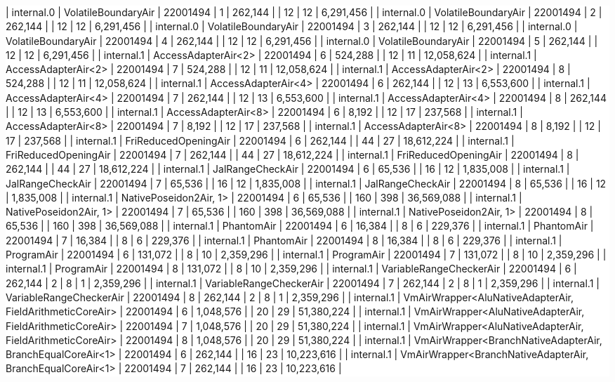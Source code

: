 | internal.0 | VolatileBoundaryAir | 22001494 | 1 | 262,144 |  | 12 | 12 | 6,291,456 | 
| internal.0 | VolatileBoundaryAir | 22001494 | 2 | 262,144 |  | 12 | 12 | 6,291,456 | 
| internal.0 | VolatileBoundaryAir | 22001494 | 3 | 262,144 |  | 12 | 12 | 6,291,456 | 
| internal.0 | VolatileBoundaryAir | 22001494 | 4 | 262,144 |  | 12 | 12 | 6,291,456 | 
| internal.0 | VolatileBoundaryAir | 22001494 | 5 | 262,144 |  | 12 | 12 | 6,291,456 | 
| internal.1 | AccessAdapterAir<2> | 22001494 | 6 | 524,288 |  | 12 | 11 | 12,058,624 | 
| internal.1 | AccessAdapterAir<2> | 22001494 | 7 | 524,288 |  | 12 | 11 | 12,058,624 | 
| internal.1 | AccessAdapterAir<2> | 22001494 | 8 | 524,288 |  | 12 | 11 | 12,058,624 | 
| internal.1 | AccessAdapterAir<4> | 22001494 | 6 | 262,144 |  | 12 | 13 | 6,553,600 | 
| internal.1 | AccessAdapterAir<4> | 22001494 | 7 | 262,144 |  | 12 | 13 | 6,553,600 | 
| internal.1 | AccessAdapterAir<4> | 22001494 | 8 | 262,144 |  | 12 | 13 | 6,553,600 | 
| internal.1 | AccessAdapterAir<8> | 22001494 | 6 | 8,192 |  | 12 | 17 | 237,568 | 
| internal.1 | AccessAdapterAir<8> | 22001494 | 7 | 8,192 |  | 12 | 17 | 237,568 | 
| internal.1 | AccessAdapterAir<8> | 22001494 | 8 | 8,192 |  | 12 | 17 | 237,568 | 
| internal.1 | FriReducedOpeningAir | 22001494 | 6 | 262,144 |  | 44 | 27 | 18,612,224 | 
| internal.1 | FriReducedOpeningAir | 22001494 | 7 | 262,144 |  | 44 | 27 | 18,612,224 | 
| internal.1 | FriReducedOpeningAir | 22001494 | 8 | 262,144 |  | 44 | 27 | 18,612,224 | 
| internal.1 | JalRangeCheckAir | 22001494 | 6 | 65,536 |  | 16 | 12 | 1,835,008 | 
| internal.1 | JalRangeCheckAir | 22001494 | 7 | 65,536 |  | 16 | 12 | 1,835,008 | 
| internal.1 | JalRangeCheckAir | 22001494 | 8 | 65,536 |  | 16 | 12 | 1,835,008 | 
| internal.1 | NativePoseidon2Air<BabyBearParameters>, 1> | 22001494 | 6 | 65,536 |  | 160 | 398 | 36,569,088 | 
| internal.1 | NativePoseidon2Air<BabyBearParameters>, 1> | 22001494 | 7 | 65,536 |  | 160 | 398 | 36,569,088 | 
| internal.1 | NativePoseidon2Air<BabyBearParameters>, 1> | 22001494 | 8 | 65,536 |  | 160 | 398 | 36,569,088 | 
| internal.1 | PhantomAir | 22001494 | 6 | 16,384 |  | 8 | 6 | 229,376 | 
| internal.1 | PhantomAir | 22001494 | 7 | 16,384 |  | 8 | 6 | 229,376 | 
| internal.1 | PhantomAir | 22001494 | 8 | 16,384 |  | 8 | 6 | 229,376 | 
| internal.1 | ProgramAir | 22001494 | 6 | 131,072 |  | 8 | 10 | 2,359,296 | 
| internal.1 | ProgramAir | 22001494 | 7 | 131,072 |  | 8 | 10 | 2,359,296 | 
| internal.1 | ProgramAir | 22001494 | 8 | 131,072 |  | 8 | 10 | 2,359,296 | 
| internal.1 | VariableRangeCheckerAir | 22001494 | 6 | 262,144 | 2 | 8 | 1 | 2,359,296 | 
| internal.1 | VariableRangeCheckerAir | 22001494 | 7 | 262,144 | 2 | 8 | 1 | 2,359,296 | 
| internal.1 | VariableRangeCheckerAir | 22001494 | 8 | 262,144 | 2 | 8 | 1 | 2,359,296 | 
| internal.1 | VmAirWrapper<AluNativeAdapterAir, FieldArithmeticCoreAir> | 22001494 | 6 | 1,048,576 |  | 20 | 29 | 51,380,224 | 
| internal.1 | VmAirWrapper<AluNativeAdapterAir, FieldArithmeticCoreAir> | 22001494 | 7 | 1,048,576 |  | 20 | 29 | 51,380,224 | 
| internal.1 | VmAirWrapper<AluNativeAdapterAir, FieldArithmeticCoreAir> | 22001494 | 8 | 1,048,576 |  | 20 | 29 | 51,380,224 | 
| internal.1 | VmAirWrapper<BranchNativeAdapterAir, BranchEqualCoreAir<1> | 22001494 | 6 | 262,144 |  | 16 | 23 | 10,223,616 | 
| internal.1 | VmAirWrapper<BranchNativeAdapterAir, BranchEqualCoreAir<1> | 22001494 | 7 | 262,144 |  | 16 | 23 | 10,223,616 | 